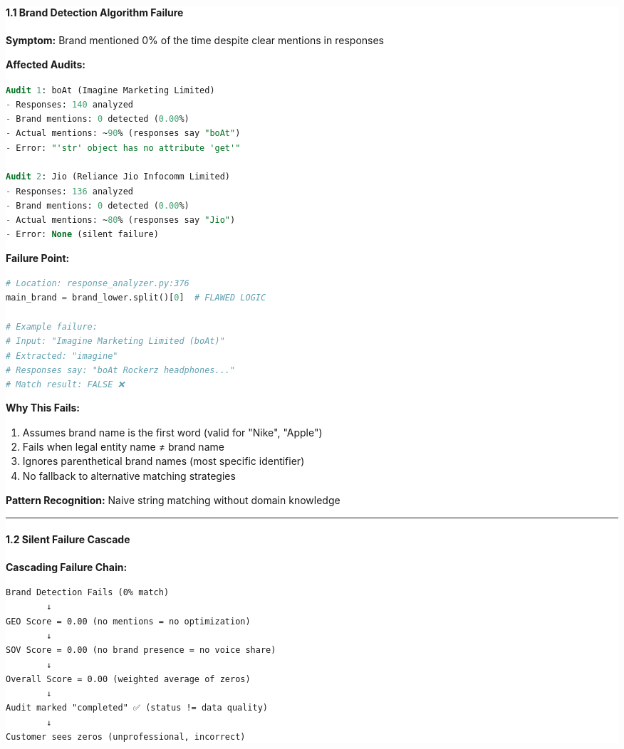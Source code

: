 #### **1.1 Brand Detection Algorithm Failure**

**Symptom:** Brand mentioned 0% of the time despite clear mentions in responses

**Affected Audits:**
```sql
Audit 1: boAt (Imagine Marketing Limited)
- Responses: 140 analyzed
- Brand mentions: 0 detected (0.00%)
- Actual mentions: ~90% (responses say "boAt")
- Error: "'str' object has no attribute 'get'"

Audit 2: Jio (Reliance Jio Infocomm Limited)
- Responses: 136 analyzed
- Brand mentions: 0 detected (0.00%)
- Actual mentions: ~80% (responses say "Jio")
- Error: None (silent failure)
```

**Failure Point:**
```python
# Location: response_analyzer.py:376
main_brand = brand_lower.split()[0]  # FLAWED LOGIC

# Example failure:
# Input: "Imagine Marketing Limited (boAt)"
# Extracted: "imagine"
# Responses say: "boAt Rockerz headphones..."
# Match result: FALSE ❌
```

**Why This Fails:**
1. Assumes brand name is the first word (valid for "Nike", "Apple")
2. Fails when legal entity name ≠ brand name
3. Ignores parenthetical brand names (most specific identifier)
4. No fallback to alternative matching strategies

**Pattern Recognition:** Naive string matching without domain knowledge

---

#### **1.2 Silent Failure Cascade**

**Cascading Failure Chain:**
```
Brand Detection Fails (0% match)
        ↓
GEO Score = 0.00 (no mentions = no optimization)
        ↓
SOV Score = 0.00 (no brand presence = no voice share)
        ↓
Overall Score = 0.00 (weighted average of zeros)
        ↓
Audit marked "completed" ✅ (status != data quality)
        ↓
Customer sees zeros (unprofessional, incorrect)
```
